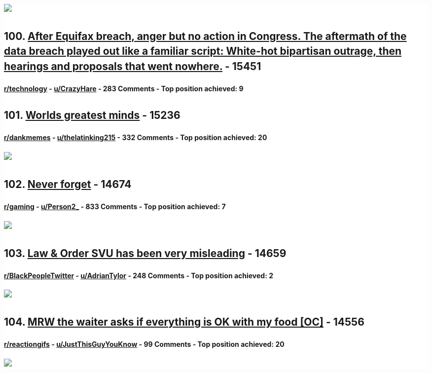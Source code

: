 <a href="https://media.giphy.com/media/xULW8ofTRMkS7MVRdK/giphy.gif"><img src="https://a.thumbs.redditmedia.com/ZMZ3E0AIkoVTbo4Hl2nN7jEltJrXoG73PKaa_PaRFQ0.jpg"></img></a>

## 100. [After Equifax breach, anger but no action in Congress. The aftermath of the data breach played out like a familiar script: White-hot bipartisan outrage, then hearings and proposals that went nowhere.](http://reddit.com/r/technology/comments/7niar2/after_equifax_breach_anger_but_no_action_in/) - 15451
#### [r/technology](http://reddit.com/r/technology) - [u/CrazyHare](http://reddit.com/u/CrazyHare) - 283 Comments - Top position achieved: 9

## 101. [Worlds greatest minds](http://reddit.com/r/dankmemes/comments/7nfq8j/worlds_greatest_minds/) - 15236
#### [r/dankmemes](http://reddit.com/r/dankmemes) - [u/thelatinking215](http://reddit.com/u/thelatinking215) - 332 Comments - Top position achieved: 20

<a href="https://i.redd.it/jez7u8479h701.png"><img src="https://b.thumbs.redditmedia.com/7M1HTvshCm9yHOoIlpQzzmT9wPSuk5iaQ1_DZdtOfAk.jpg"></img></a>

## 102. [Never forget](http://reddit.com/r/gaming/comments/7nhrts/never_forget/) - 14674
#### [r/gaming](http://reddit.com/r/gaming) - [u/Person2_](http://reddit.com/u/Person2_) - 833 Comments - Top position achieved: 7

<a href="https://i.redd.it/liaffu8xfe701.jpg"><img src="https://b.thumbs.redditmedia.com/HhdJXp6Vvk0fNvDJuwy_LxfB0KKQyHwxwsrpff0bm0E.jpg"></img></a>

## 103. [Law &amp; Order SVU has been very misleading](http://reddit.com/r/BlackPeopleTwitter/comments/7nd7en/law_order_svu_has_been_very_misleading/) - 14659
#### [r/BlackPeopleTwitter](http://reddit.com/r/BlackPeopleTwitter) - [u/AdrianTylor](http://reddit.com/u/AdrianTylor) - 248 Comments - Top position achieved: 2

<a href="https://i.imgur.com/w2NgzHx.jpg"><img src="https://b.thumbs.redditmedia.com/LRHc7JRDwByN3uyw1TTFT3szJhNEWlh0hJPm4aILfAw.jpg"></img></a>

## 104. [MRW the waiter asks if everything is OK with my food [OC]](http://reddit.com/r/reactiongifs/comments/7nh44v/mrw_the_waiter_asks_if_everything_is_ok_with_my/) - 14556
#### [r/reactiongifs](http://reddit.com/r/reactiongifs) - [u/JustThisGuyYouKnow](http://reddit.com/u/JustThisGuyYouKnow) - 99 Comments - Top position achieved: 20

<a href="https://gfycat.com/DearShyGermanwirehairedpointer"><img src="https://b.thumbs.redditmedia.com/UVt91NeGhMQKHVMEyIgoNNAm75WJLIiZi8qQRLDUfQQ.jpg"></img></a>
